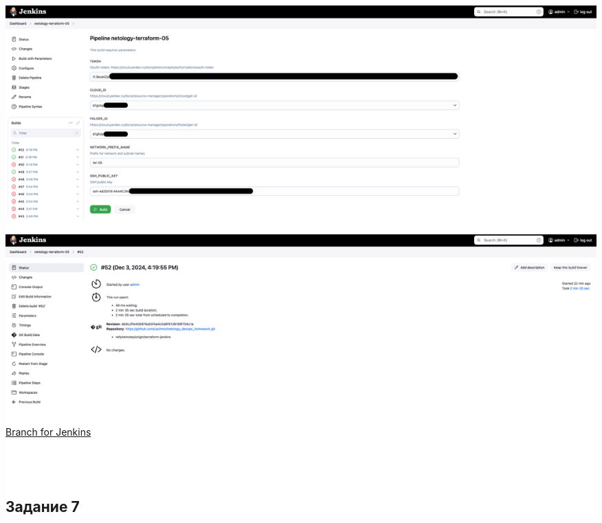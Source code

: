 ![Скриншот 24](https://github.com/cachmc/netology_devops_homework/raw/main/02-terraform/05-teamwork/pictures/task-06-04.png)

![Скриншот 25](https://github.com/cachmc/netology_devops_homework/raw/main/02-terraform/05-teamwork/pictures/task-06-05.png)

[Branch for Jenkins](https://github.com/cachmc/netology_devops_homework/tree/terraform-jenkins)

<br>
<br>

## Задание 7
